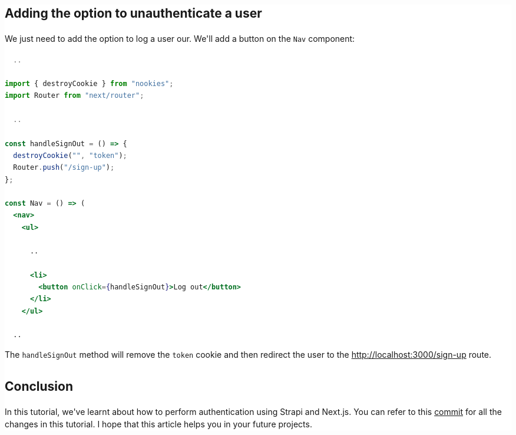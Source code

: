 
## Adding the option to unauthenticate a user

We just need to add the option to log a user our. We'll add a button on the `Nav` component:

```jsx
  ..

import { destroyCookie } from "nookies";
import Router from "next/router";

  ..

const handleSignOut = () => {
  destroyCookie("", "token");
  Router.push("/sign-up");
};

const Nav = () => (
  <nav>
    <ul>

      ..

      <li>
        <button onClick={handleSignOut}>Log out</button>
      </li>
    </ul>

  ..
```

The `handleSignOut` method will remove the `token` cookie and then redirect the user to the [http://localhost:3000/sign-up](http://localhost:3000/sign-up) route.

## Conclusion

In this tutorial, we've learnt about how to perform authentication using Strapi and Next.js. You can refer to this [commit](https://github.com/ghoshnirmalya/product-hunt-clone-using-strapi-react-next-docker/commit/4eabb5fb317f8d8e58bdf2b91819d5ee8c4d98db) for all the changes in this tutorial. I hope that this article helps you in your future projects.
